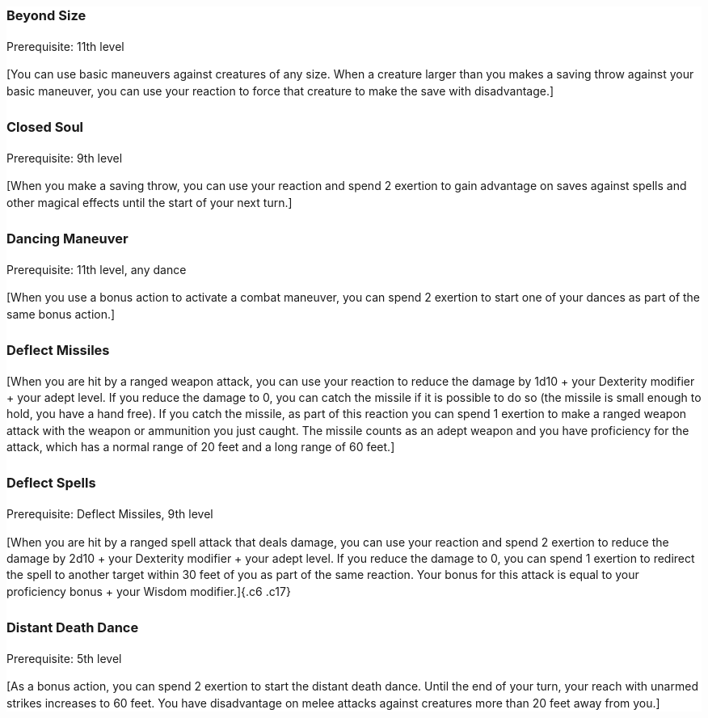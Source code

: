 ### Beyond Size 

Prerequisite: 11th level

[You can use basic maneuvers against creatures of any size. When a
creature larger than you makes a saving throw against your basic
maneuver, you can use your reaction to force that creature to make the
save with disadvantage.]

### Closed Soul 

Prerequisite: 9th level

[When you make a saving throw, you can use your reaction and spend 2
exertion to gain advantage on saves against spells and other magical
effects until the start of your next turn.]

### Dancing Maneuver 

Prerequisite: 11th level, any dance

[When you use a bonus action to activate a combat maneuver, you can
spend 2 exertion to start one of your dances as part of the same bonus
action.]

### Deflect Missiles 

[When you are hit by a ranged weapon attack, you can use your reaction
to reduce the damage by 1d10 + your Dexterity modifier + your adept
level. If you reduce the damage to 0, you can catch the missile if it is
possible to do so (the missile is small enough to hold, you have a hand
free). If you catch the missile, as part of this reaction you can spend
1 exertion to make a ranged weapon attack with the weapon or ammunition
you just caught. The missile counts as an adept weapon and you have
proficiency for the attack, which has a normal range of 20 feet and a
long range of 60 feet.]

### Deflect Spells 

Prerequisite: Deflect Missiles, 9th level

[When you are hit by a ranged spell attack that deals damage, you can
use your reaction and spend 2 exertion to reduce the damage by 2d10 +
your Dexterity modifier + your adept level. If you reduce the damage to
0, you can spend 1 exertion to redirect the spell to another target
within 30 feet of you as part of the same reaction. Your bonus for this
attack is equal to your proficiency bonus + your Wisdom modifier.]{.c6
.c17}

### Distant Death Dance 

Prerequisite: 5th level

[As a bonus action, you can spend 2 exertion to start the distant death
dance. Until the end of your turn, your reach with unarmed strikes
increases to 60 feet. You have disadvantage on melee attacks against
creatures more than 20 feet away from you.]
